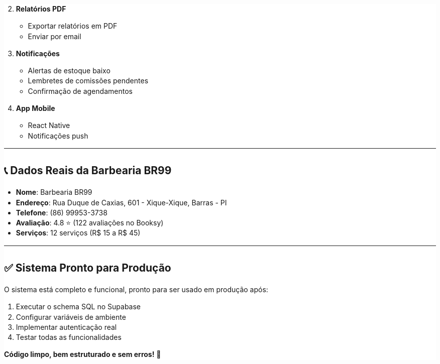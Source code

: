 2. **Relatórios PDF**
   - Exportar relatórios em PDF
   - Enviar por email

3. **Notificações**
   - Alertas de estoque baixo
   - Lembretes de comissões pendentes
   - Confirmação de agendamentos

4. **App Mobile**
   - React Native
   - Notificações push

---

## 📞 Dados Reais da Barbearia BR99

- **Nome**: Barbearia BR99
- **Endereço**: Rua Duque de Caxias, 601 - Xique-Xique, Barras - PI
- **Telefone**: (86) 99953-3738
- **Avaliação**: 4.8 ⭐ (122 avaliações no Booksy)
- **Serviços**: 12 serviços (R$ 15 a R$ 45)

---

## ✅ Sistema Pronto para Produção

O sistema está completo e funcional, pronto para ser usado em produção após:

1. Executar o schema SQL no Supabase
2. Configurar variáveis de ambiente
3. Implementar autenticação real
4. Testar todas as funcionalidades

**Código limpo, bem estruturado e sem erros!** 🎉
